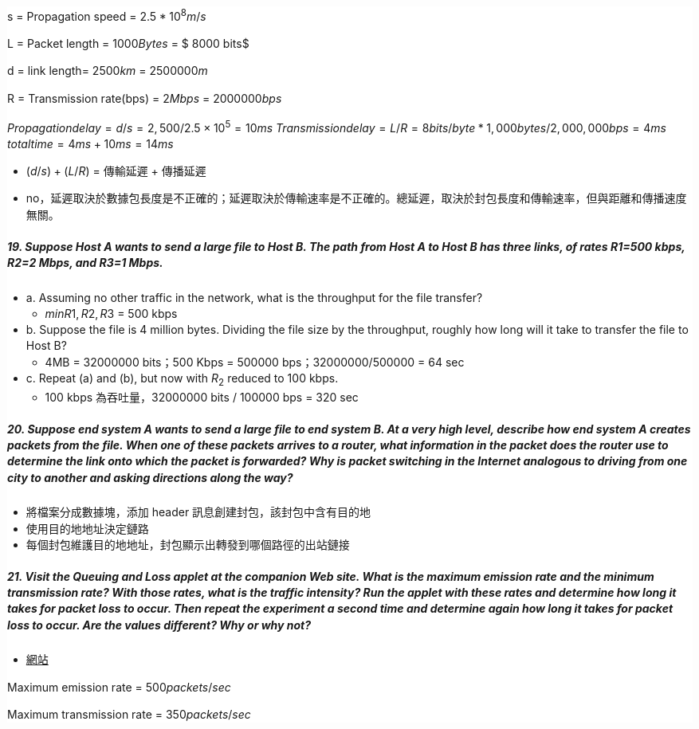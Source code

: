 s = Propagation speed = $2.5*10^8 m/s$

L = Packet length = $1000   Bytes$ = $ 8000 bits$ 

d = link length= $2500 km$ = $2500000 m$ 

R = Transmission rate(bps) = $2 Mbps$ = $2000000 bps$

$Propagation delay = d/s = 2,500 / 2.5×10^5 = 10 ms$
$Transmission delay = L/R = 8 bits/byte * 1,000 bytes / 2,000,000 bps = 4 ms$
$total time = 4ms + 10 ms = 14 ms$

- $(d/s)+(L/R)$ = 傳輸延遲 + 傳播延遲

- no，延遲取決於數據包長度是不正確的；延遲取決於傳輸速率是不正確的。總延遲，取決於封包長度和傳輸速率，但與距離和傳播速度無關。


##### 19. Suppose Host A wants to send a large file to Host B. The path from Host A to Host B has three links, of rates R1=500 kbps, R2=2 Mbps, and R3=1 Mbps.

- a. Assuming no other traffic in the network, what is the throughput for the file transfer?
    - $min{R1,R2,R3}$ = 500 kbps
- b. Suppose the file is 4 million bytes. Dividing the file size by the throughput, roughly how long will it take to transfer the file to Host B?
    - 4MB = 32000000 bits；500 Kbps = 500000 bps；32000000/500000 = 64 sec
- c. Repeat (a) and (b), but now with $R_2$ reduced to 100 kbps.
    - 100 kbps 為吞吐量，32000000 bits / 100000 bps = 320 sec

##### 20. Suppose end system A wants to send a large file to end system B. At a very high level, describe how end system A creates packets from the file. When one of these packets arrives to a router, what information in the packet does the router use to determine the link onto which the packet is forwarded? Why is packet switching in the Internet analogous to driving from one city to another and asking directions along the way?

- 將檔案分成數據塊，添加 header 訊息創建封包，該封包中含有目的地
- 使用目的地地址決定鏈路
- 每個封包維護目的地地址，封包顯示出轉發到哪個路徑的出站鏈接


##### 21. Visit the Queuing and Loss applet at the companion Web site. What is the maximum emission rate and the minimum transmission rate? With those rates, what is the traffic intensity? Run the applet with these rates and determine how long it takes for packet loss to occur. Then repeat the experiment a second time and determine again how long it takes for packet loss to occur. Are the values different? Why or why not?
- [網站](https://media.pearsoncmg.com/aw/ecs_kurose_compnetwork_7/cw/content/interactiveanimations/queuing-loss-applet/index.html)

Maximum emission rate =  $500 packets/sec$

Maximum transmission rate = $350 packets/sec$
